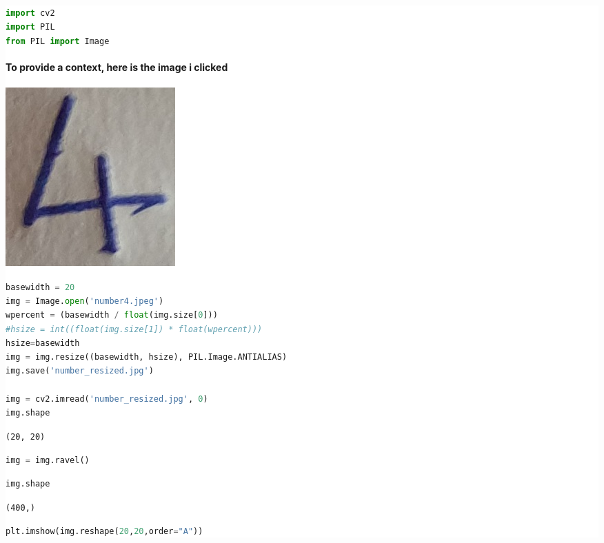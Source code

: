 ```python
import cv2
import PIL
from PIL import Image
```
#### To provide a context, here is the image i clicked
![](number4.jpeg)

```python
basewidth = 20
img = Image.open('number4.jpeg')
wpercent = (basewidth / float(img.size[0]))
#hsize = int((float(img.size[1]) * float(wpercent)))
hsize=basewidth
img = img.resize((basewidth, hsize), PIL.Image.ANTIALIAS)
img.save('number_resized.jpg')

img = cv2.imread('number_resized.jpg', 0) 
img.shape
```




    (20, 20)




```python
img = img.ravel()
```


```python
img.shape
```




    (400,)


```python
plt.imshow(img.reshape(20,20,order="A"))
```
